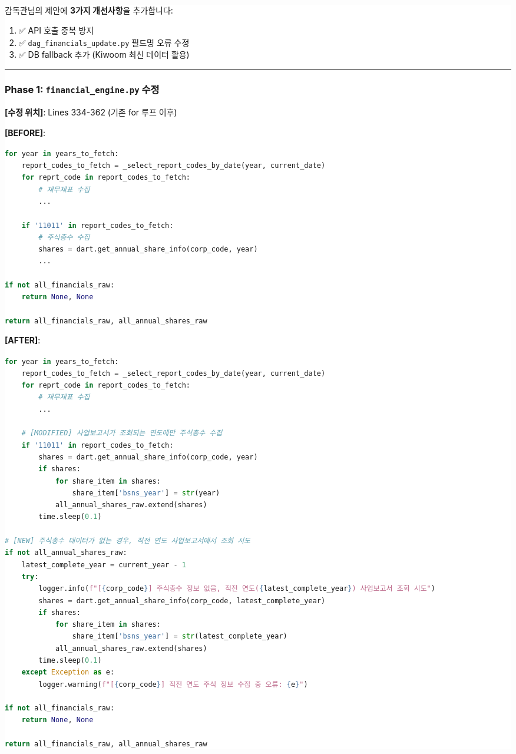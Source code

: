 감독관님의 제안에 **3가지 개선사항**을 추가합니다:

1. ✅ API 호출 중복 방지
2. ✅ `dag_financials_update.py` 필드명 오류 수정
3. ✅ DB fallback 추가 (Kiwoom 최신 데이터 활용)

---

### **Phase 1: `financial_engine.py` 수정**

**[수정 위치]**: Lines 334-362 (기존 for 루프 이후)

**[BEFORE]**:
```python
for year in years_to_fetch:
    report_codes_to_fetch = _select_report_codes_by_date(year, current_date)
    for reprt_code in report_codes_to_fetch:
        # 재무제표 수집
        ...
    
    if '11011' in report_codes_to_fetch:
        # 주식총수 수집
        shares = dart.get_annual_share_info(corp_code, year)
        ...

if not all_financials_raw:
    return None, None

return all_financials_raw, all_annual_shares_raw
```

**[AFTER]**:
```python
for year in years_to_fetch:
    report_codes_to_fetch = _select_report_codes_by_date(year, current_date)
    for reprt_code in report_codes_to_fetch:
        # 재무제표 수집
        ...
    
    # [MODIFIED] 사업보고서가 조회되는 연도에만 주식총수 수집
    if '11011' in report_codes_to_fetch:
        shares = dart.get_annual_share_info(corp_code, year)
        if shares:
            for share_item in shares:
                share_item['bsns_year'] = str(year)
            all_annual_shares_raw.extend(shares)
        time.sleep(0.1)

# [NEW] 주식총수 데이터가 없는 경우, 직전 연도 사업보고서에서 조회 시도
if not all_annual_shares_raw:
    latest_complete_year = current_year - 1
    try:
        logger.info(f"[{corp_code}] 주식총수 정보 없음, 직전 연도({latest_complete_year}) 사업보고서 조회 시도")
        shares = dart.get_annual_share_info(corp_code, latest_complete_year)
        if shares:
            for share_item in shares:
                share_item['bsns_year'] = str(latest_complete_year)
            all_annual_shares_raw.extend(shares)
        time.sleep(0.1)
    except Exception as e:
        logger.warning(f"[{corp_code}] 직전 연도 주식 정보 수집 중 오류: {e}")

if not all_financials_raw:
    return None, None

return all_financials_raw, all_annual_shares_raw
```